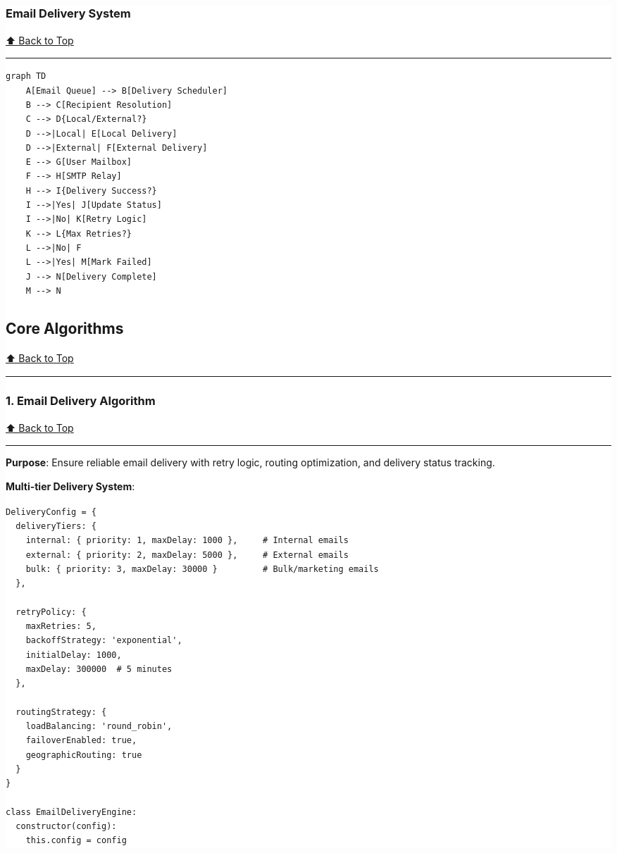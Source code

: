 ### Email Delivery System

[⬆️ Back to Top](#-table-of-contents)

---

```mermaid
graph TD
    A[Email Queue] --> B[Delivery Scheduler]
    B --> C[Recipient Resolution]
    C --> D{Local/External?}
    D -->|Local| E[Local Delivery]
    D -->|External| F[External Delivery]
    E --> G[User Mailbox]
    F --> H[SMTP Relay]
    H --> I{Delivery Success?}
    I -->|Yes| J[Update Status]
    I -->|No| K[Retry Logic]
    K --> L{Max Retries?}
    L -->|No| F
    L -->|Yes| M[Mark Failed]
    J --> N[Delivery Complete]
    M --> N
```

## Core Algorithms

[⬆️ Back to Top](#-table-of-contents)

---

### 1. Email Delivery Algorithm

[⬆️ Back to Top](#-table-of-contents)

---

**Purpose**: Ensure reliable email delivery with retry logic, routing optimization, and delivery status tracking.

**Multi-tier Delivery System**:
```
DeliveryConfig = {
  deliveryTiers: {
    internal: { priority: 1, maxDelay: 1000 },     # Internal emails
    external: { priority: 2, maxDelay: 5000 },     # External emails
    bulk: { priority: 3, maxDelay: 30000 }         # Bulk/marketing emails
  },
  
  retryPolicy: {
    maxRetries: 5,
    backoffStrategy: 'exponential',
    initialDelay: 1000,
    maxDelay: 300000  # 5 minutes
  },
  
  routingStrategy: {
    loadBalancing: 'round_robin',
    failoverEnabled: true,
    geographicRouting: true
  }
}

class EmailDeliveryEngine:
  constructor(config):
    this.config = config
```